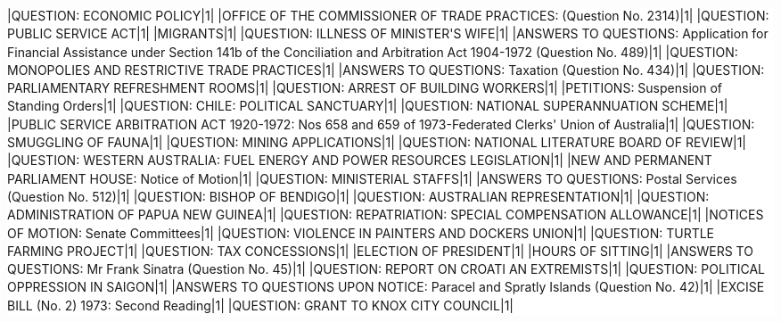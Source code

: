 |QUESTION: ECONOMIC POLICY|1|
|OFFICE OF THE COMMISSIONER OF TRADE PRACTICES: (Question No. 2314)|1|
|QUESTION: PUBLIC SERVICE ACT|1|
|MIGRANTS|1|
|QUESTION: ILLNESS OF MINISTER'S WIFE|1|
|ANSWERS TO QUESTIONS: Application for Financial Assistance under Section 141b of the Conciliation and Arbitration Act 1904-1972 (Question No. 489)|1|
|QUESTION: MONOPOLIES AND RESTRICTIVE TRADE PRACTICES|1|
|ANSWERS TO QUESTIONS: Taxation (Question No. 434)|1|
|QUESTION: PARLIAMENTARY REFRESHMENT ROOMS|1|
|QUESTION: ARREST OF BUILDING WORKERS|1|
|PETITIONS: Suspension of Standing Orders|1|
|QUESTION: CHILE: POLITICAL SANCTUARY|1|
|QUESTION: NATIONAL SUPERANNUATION SCHEME|1|
|PUBLIC SERVICE ARBITRATION ACT 1920-1972: Nos 658 and 659 of 1973-Federated Clerks' Union of Australia|1|
|QUESTION: SMUGGLING OF FAUNA|1|
|QUESTION: MINING APPLICATIONS|1|
|QUESTION: NATIONAL LITERATURE BOARD OF REVIEW|1|
|QUESTION: WESTERN AUSTRALIA: FUEL ENERGY AND POWER RESOURCES LEGISLATION|1|
|NEW AND PERMANENT PARLIAMENT HOUSE: Notice of Motion|1|
|QUESTION: MINISTERIAL STAFFS|1|
|ANSWERS TO QUESTIONS: Postal Services (Question No. 512)|1|
|QUESTION: BISHOP OF BENDIGO|1|
|QUESTION: AUSTRALIAN REPRESENTATION|1|
|QUESTION: ADMINISTRATION OF PAPUA NEW GUINEA|1|
|QUESTION: REPATRIATION: SPECIAL COMPENSATION ALLOWANCE|1|
|NOTICES OF MOTION: Senate Committees|1|
|QUESTION: VIOLENCE IN PAINTERS AND DOCKERS UNION|1|
|QUESTION: TURTLE FARMING PROJECT|1|
|QUESTION: TAX CONCESSIONS|1|
|ELECTION OF PRESIDENT|1|
|HOURS OF SITTING|1|
|ANSWERS TO QUESTIONS: Mr Frank Sinatra (Question No. 45)|1|
|QUESTION: REPORT ON CROATI AN EXTREMISTS|1|
|QUESTION: POLITICAL OPPRESSION IN SAIGON|1|
|ANSWERS TO QUESTIONS UPON NOTICE: Paracel and Spratly Islands (Question No. 42)|1|
|EXCISE BILL (No. 2) 1973: Second Reading|1|
|QUESTION: GRANT TO KNOX CITY COUNCIL|1|